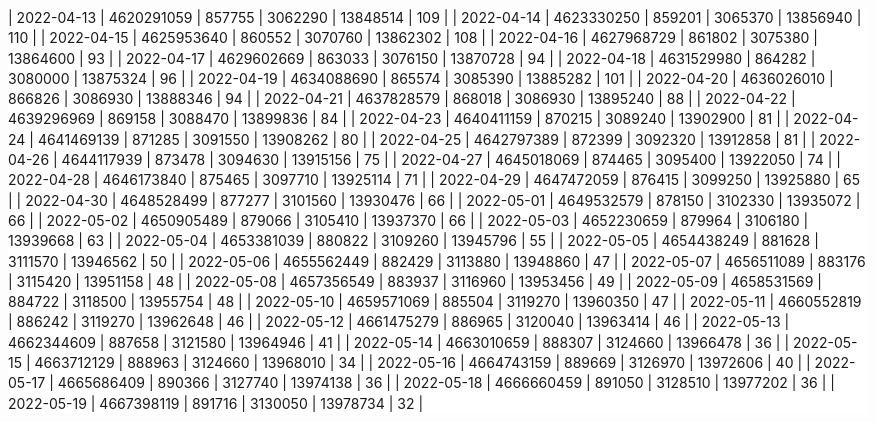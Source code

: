 | 2022-04-13 | 4620291059 | 857755 | 3062290 | 13848514 | 109 |
| 2022-04-14 | 4623330250 | 859201 | 3065370 | 13856940 | 110 |
| 2022-04-15 | 4625953640 | 860552 | 3070760 | 13862302 | 108 |
| 2022-04-16 | 4627968729 | 861802 | 3075380 | 13864600 | 93 |
| 2022-04-17 | 4629602669 | 863033 | 3076150 | 13870728 | 94 |
| 2022-04-18 | 4631529980 | 864282 | 3080000 | 13875324 | 96 |
| 2022-04-19 | 4634088690 | 865574 | 3085390 | 13885282 | 101 |
| 2022-04-20 | 4636026010 | 866826 | 3086930 | 13888346 | 94 |
| 2022-04-21 | 4637828579 | 868018 | 3086930 | 13895240 | 88 |
| 2022-04-22 | 4639296969 | 869158 | 3088470 | 13899836 | 84 |
| 2022-04-23 | 4640411159 | 870215 | 3089240 | 13902900 | 81 |
| 2022-04-24 | 4641469139 | 871285 | 3091550 | 13908262 | 80 |
| 2022-04-25 | 4642797389 | 872399 | 3092320 | 13912858 | 81 |
| 2022-04-26 | 4644117939 | 873478 | 3094630 | 13915156 | 75 |
| 2022-04-27 | 4645018069 | 874465 | 3095400 | 13922050 | 74 |
| 2022-04-28 | 4646173840 | 875465 | 3097710 | 13925114 | 71 |
| 2022-04-29 | 4647472059 | 876415 | 3099250 | 13925880 | 65 |
| 2022-04-30 | 4648528499 | 877277 | 3101560 | 13930476 | 66 |
| 2022-05-01 | 4649532579 | 878150 | 3102330 | 13935072 | 66 |
| 2022-05-02 | 4650905489 | 879066 | 3105410 | 13937370 | 66 |
| 2022-05-03 | 4652230659 | 879964 | 3106180 | 13939668 | 63 |
| 2022-05-04 | 4653381039 | 880822 | 3109260 | 13945796 | 55 |
| 2022-05-05 | 4654438249 | 881628 | 3111570 | 13946562 | 50 |
| 2022-05-06 | 4655562449 | 882429 | 3113880 | 13948860 | 47 |
| 2022-05-07 | 4656511089 | 883176 | 3115420 | 13951158 | 48 |
| 2022-05-08 | 4657356549 | 883937 | 3116960 | 13953456 | 49 |
| 2022-05-09 | 4658531569 | 884722 | 3118500 | 13955754 | 48 |
| 2022-05-10 | 4659571069 | 885504 | 3119270 | 13960350 | 47 |
| 2022-05-11 | 4660552819 | 886242 | 3119270 | 13962648 | 46 |
| 2022-05-12 | 4661475279 | 886965 | 3120040 | 13963414 | 46 |
| 2022-05-13 | 4662344609 | 887658 | 3121580 | 13964946 | 41 |
| 2022-05-14 | 4663010659 | 888307 | 3124660 | 13966478 | 36 |
| 2022-05-15 | 4663712129 | 888963 | 3124660 | 13968010 | 34 |
| 2022-05-16 | 4664743159 | 889669 | 3126970 | 13972606 | 40 |
| 2022-05-17 | 4665686409 | 890366 | 3127740 | 13974138 | 36 |
| 2022-05-18 | 4666660459 | 891050 | 3128510 | 13977202 | 36 |
| 2022-05-19 | 4667398119 | 891716 | 3130050 | 13978734 | 32 |